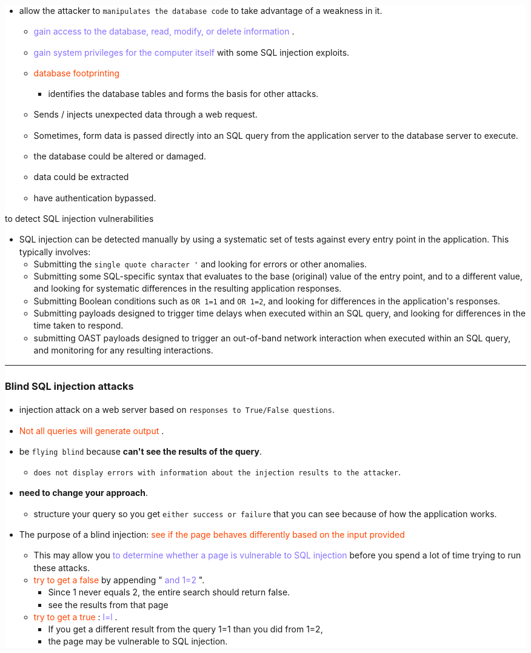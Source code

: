 
- allow the attacker to `manipulates the database code` to take advantage of a weakness in it.
  - <font color=LightSlateBlue> gain access to the database, read, modify, or delete information </font>.
  - <font color=LightSlateBlue> gain system privileges for the computer itself </font> with some SQL injection exploits.

  - <font color=OrangeRed> database footprinting </font>
    - identifies the database tables and forms the basis for other attacks.

  - Sends / injects unexpected data through a web request.
  - Sometimes, form data is passed directly into an SQL query from the application server to the database server to execute.
  - the database could be altered or damaged.
  - data could be extracted
  - have authentication bypassed.


to detect SQL injection vulnerabilities
- SQL injection can be detected manually by using a systematic set of tests against every entry point in the application. This typically involves:
  - Submitting the `single quote character '` and looking for errors or other anomalies.
  - Submitting some SQL-specific syntax that evaluates to the base (original) value of the entry point, and to a different value, and looking for systematic differences in the resulting application responses.
  - Submitting Boolean conditions such as `OR 1=1` and `OR 1=2`, and looking for differences in the application's responses.
  - Submitting payloads designed to trigger time delays when executed within an SQL query, and looking for differences in the time taken to respond.
  - submitting OAST payloads designed to trigger an out-of-band network interaction when executed within an SQL query, and monitoring for any resulting interactions.


---


### Blind SQL injection attacks

- injection attack on a web server based on `responses to True/False questions`.
- <font color=OrangeRed> Not all queries will generate output </font>.
- be `flying blind` because **can't see the results of the query**.
  - `does not display errors with information about the injection results to the attacker`.

- **need to change your approach**.
  - structure your query so you get `either success or failure` that you can see because of how the application works.

- The purpose of a blind injection: <font color=OrangeRed> see if the page behaves differently based on the input provided </font>
  - This may allow you <font color=LightSlateBlue> to determine whether a page is vulnerable to SQL injection </font> before you spend a lot of time trying to run these attacks.
  - <font color=OrangeRed> try to get a false </font> by appending "<font color=LightSlateBlue> and 1=2 </font>".
    - Since 1 never equals 2, the entire search should return false.
    - see the results from that page
  - <font color=OrangeRed> try to get a true </font>: <font color=LightSlateBlue> l=l </font>.
    - If you get a different result from the query 1=1 than you did from 1=2,
    - the page may be vulnerable to SQL injection.
